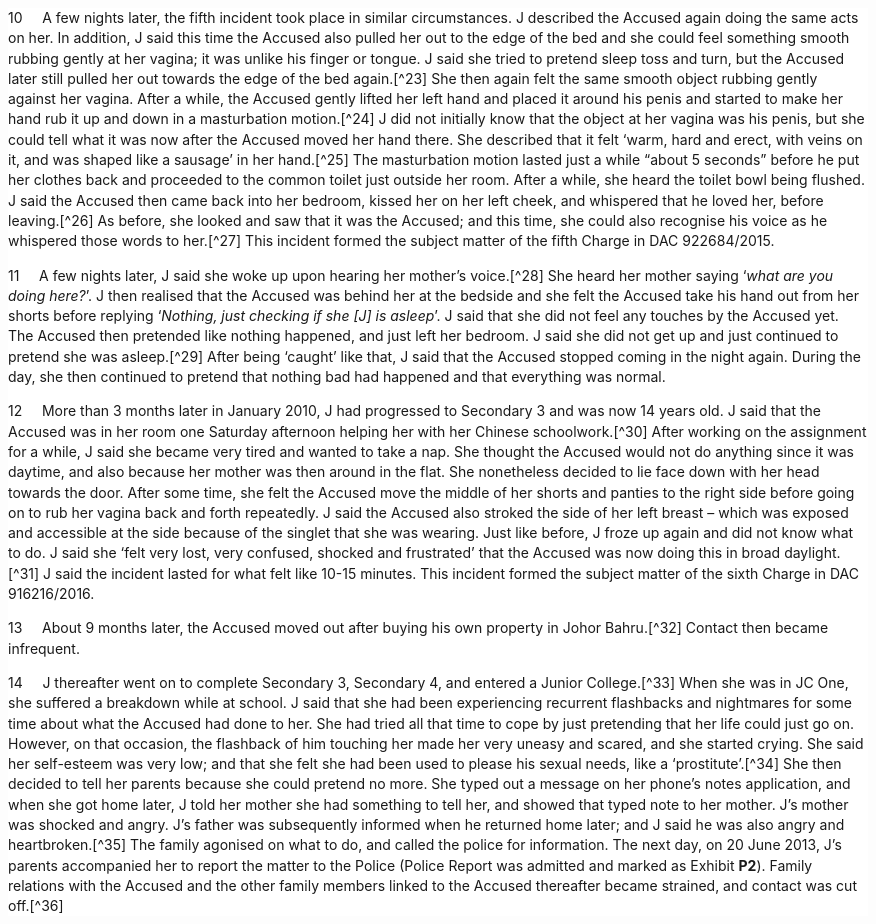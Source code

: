 10     A few nights later, the fifth incident took place in similar circumstances. J described the Accused again doing the same acts on her. In addition, J said this time the Accused also pulled her out to the edge of the bed and she could feel something smooth rubbing gently at her vagina; it was unlike his finger or tongue. J said she tried to pretend sleep toss and turn, but the Accused later still pulled her out towards the edge of the bed again.[^23] She then again felt the same smooth object rubbing gently against her vagina. After a while, the Accused gently lifted her left hand and placed it around his penis and started to make her hand rub it up and down in a masturbation motion.[^24] J did not initially know that the object at her vagina was his penis, but she could tell what it was now after the Accused moved her hand there. She described that it felt ‘warm, hard and erect, with veins on it, and was shaped like a sausage’ in her hand.[^25] The masturbation motion lasted just a while “about 5 seconds” before he put her clothes back and proceeded to the common toilet just outside her room. After a while, she heard the toilet bowl being flushed. J said the Accused then came back into her bedroom, kissed her on her left cheek, and whispered that he loved her, before leaving.[^26] As before, she looked and saw that it was the Accused; and this time, she could also recognise his voice as he whispered those words to her.[^27] This incident formed the subject matter of the fifth Charge in DAC 922684/2015.

11     A few nights later, J said she woke up upon hearing her mother’s voice.[^28] She heard her mother saying ‘_what are you doing here?_’. J then realised that the Accused was behind her at the bedside and she felt the Accused take his hand out from her shorts before replying ‘_Nothing, just checking if she \[J\] is asleep_’. J said that she did not feel any touches by the Accused yet. The Accused then pretended like nothing happened, and just left her bedroom. J said she did not get up and just continued to pretend she was asleep.[^29] After being ‘caught’ like that, J said that the Accused stopped coming in the night again. During the day, she then continued to pretend that nothing bad had happened and that everything was normal.

12     More than 3 months later in January 2010, J had progressed to Secondary 3 and was now 14 years old. J said that the Accused was in her room one Saturday afternoon helping her with her Chinese schoolwork.[^30] After working on the assignment for a while, J said she became very tired and wanted to take a nap. She thought the Accused would not do anything since it was daytime, and also because her mother was then around in the flat. She nonetheless decided to lie face down with her head towards the door. After some time, she felt the Accused move the middle of her shorts and panties to the right side before going on to rub her vagina back and forth repeatedly. J said the Accused also stroked the side of her left breast – which was exposed and accessible at the side because of the singlet that she was wearing. Just like before, J froze up again and did not know what to do. J said she ‘felt very lost, very confused, shocked and frustrated’ that the Accused was now doing this in broad daylight.[^31] J said the incident lasted for what felt like 10-15 minutes. This incident formed the subject matter of the sixth Charge in DAC 916216/2016.

13     About 9 months later, the Accused moved out after buying his own property in Johor Bahru.[^32] Contact then became infrequent.

14     J thereafter went on to complete Secondary 3, Secondary 4, and entered a Junior College.[^33] When she was in JC One, she suffered a breakdown while at school. J said that she had been experiencing recurrent flashbacks and nightmares for some time about what the Accused had done to her. She had tried all that time to cope by just pretending that her life could just go on. However, on that occasion, the flashback of him touching her made her very uneasy and scared, and she started crying. She said her self-esteem was very low; and that she felt she had been used to please his sexual needs, like a ‘prostitute’.[^34] She then decided to tell her parents because she could pretend no more. She typed out a message on her phone’s notes application, and when she got home later, J told her mother she had something to tell her, and showed that typed note to her mother. J’s mother was shocked and angry. J’s father was subsequently informed when he returned home later; and J said he was also angry and heartbroken.[^35] The family agonised on what to do, and called the police for information. The next day, on 20 June 2013, J’s parents accompanied her to report the matter to the Police (Police Report was admitted and marked as Exhibit **P2**). Family relations with the Accused and the other family members linked to the Accused thereafter became strained, and contact was cut off.[^36]
